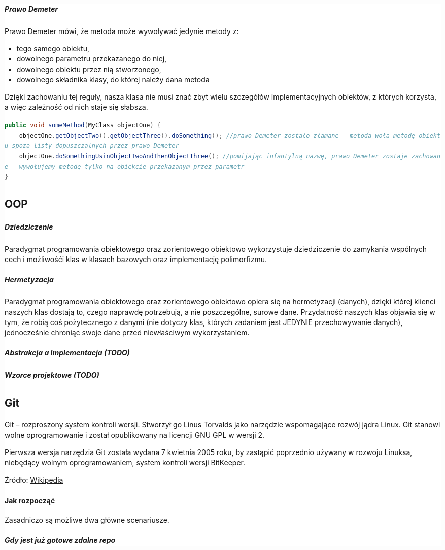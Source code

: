 ##### Prawo Demeter
Prawo Demeter mówi, że metoda może wywoływać jedynie metody z:
 - tego samego obiektu,
 - dowolnego parametru przekazanego do niej,
 - dowolnego obiektu przez nią stworzonego,
 - dowolnego składnika klasy, do której należy dana metoda

Dzięki zachowaniu tej reguły, nasza klasa nie musi znać zbyt wielu szczegółów implementacyjnych obiektów, z których 
korzysta, a więc zależność od nich staje się słabsza.
```java
public void someMethod(MyClass objectOne) {
    objectOne.getObjectTwo().getObjectThree().doSomething(); //prawo Demeter zostało złamane - metoda woła metodę obiektu spoza listy dopuszczalnych przez prawo Demeter
    objectOne.doSomethingUsinObjectTwoAndThenObjectThree(); //pomijając infantylną nazwę, prawo Demeter zostaje zachowane - wywołujemy metodę tylko na obiekcie przekazanym przez parametr
}
```
## OOP

##### Dziedziczenie
Paradygmat programowania obiektowego oraz zorientowego obiektowo wykorzystuje dziedziczenie do zamykania wspólnych 
cech i możliwośći klas w klasach bazowych oraz implementację polimorfizmu.

##### Hermetyzacja
Paradygmat programowania obiektowego oraz zorientowego obiektowo opiera się na hermetyzacji (danych), dzięki której 
klienci naszych klas dostają to, czego naprawdę potrzebują, a nie poszczególne, surowe dane. Przydatność naszych klas
 objawia się w tym, że robią coś pożytecznego z danymi (nie dotyczy klas, których zadaniem jest JEDYNIE 
 przechowywanie danych), jednocześnie chroniąc swoje dane przed niewłaściwym wykorzystaniem.

##### Abstrakcja a Implementacja (TODO)

##### Wzorce projektowe (TODO)

## Git
Git – rozproszony system kontroli wersji. Stworzył go Linus Torvalds jako narzędzie wspomagające rozwój jądra Linux. Git stanowi wolne oprogramowanie i został opublikowany na licencji GNU GPL w wersji 2.

Pierwsza wersja narzędzia Git została wydana 7 kwietnia 2005 roku, by zastąpić poprzednio używany w rozwoju Linuksa, niebędący wolnym oprogramowaniem, system kontroli wersji BitKeeper.

Źródło: [Wikipedia](https://pl.wikipedia.org/wiki/Git_(oprogramowanie))

#### Jak rozpocząć
Zasadniczo są możliwe dwa główne scenariusze.

##### Gdy jest już gotowe zdalne repo
